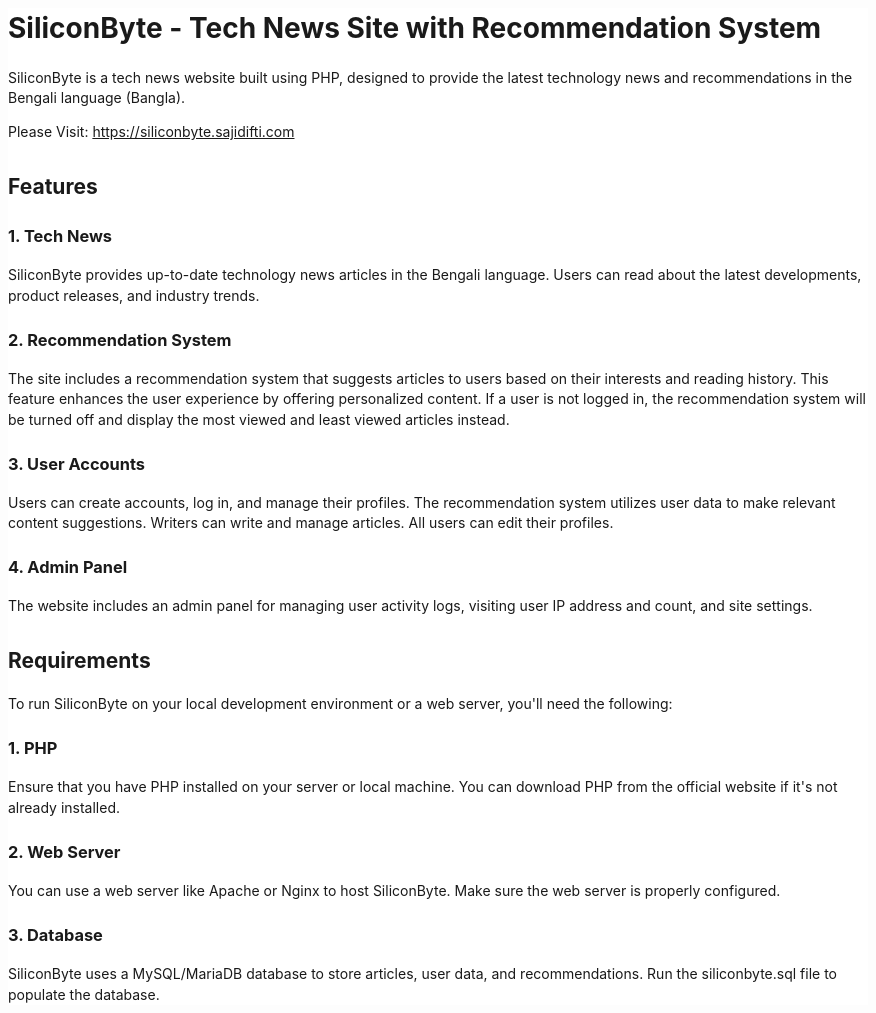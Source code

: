 # SiliconByte - Tech News Site with Recommendation System

SiliconByte is a tech news website built using PHP, designed to provide the latest technology news and recommendations in the Bengali language (Bangla).

Please Visit: <a href="https://siliconbyte.sajidifti.com" target="_blank">https://siliconbyte.sajidifti.com</a>

## Features

### 1. Tech News

SiliconByte provides up-to-date technology news articles in the Bengali language. Users can read about the latest developments, product releases, and industry trends.

### 2. Recommendation System

The site includes a recommendation system that suggests articles to users based on their interests and reading history. This feature enhances the user experience by offering personalized content. If a user is not logged in, the recommendation system will be turned off and display the most viewed and least viewed articles instead.

### 3. User Accounts

Users can create accounts, log in, and manage their profiles. The recommendation system utilizes user data to make relevant content suggestions. Writers can write and manage articles. All users can edit their profiles.

### 4. Admin Panel

The website includes an admin panel for managing user activity logs, visiting user IP address and count, and site settings.

## Requirements

To run SiliconByte on your local development environment or a web server, you'll need the following:

### 1. PHP

Ensure that you have PHP installed on your server or local machine. You can download PHP from the official website if it's not already installed.

### 2. Web Server

You can use a web server like Apache or Nginx to host SiliconByte. Make sure the web server is properly configured.

### 3. Database

SiliconByte uses a MySQL/MariaDB database to store articles, user data, and recommendations. Run the siliconbyte.sql file to populate the database.

